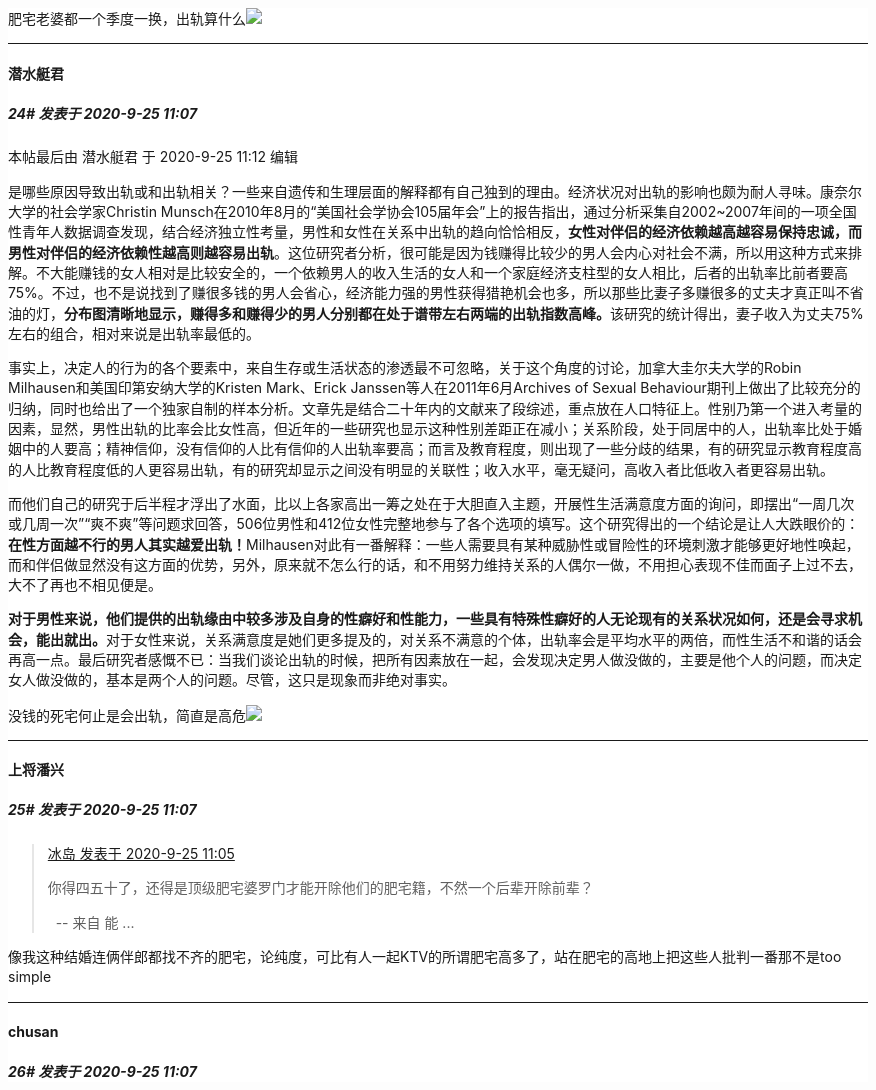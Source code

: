 
肥宅老婆都一个季度一换，出轨算什么<img src="https://static.saraba1st.com/image/smiley/face2017/067.png" referrerpolicy="no-referrer">


-----

####  潜水艇君  
##### 24#       发表于 2020-9-25 11:07


 本帖最后由 潜水艇君 于 2020-9-25 11:12 编辑 

是哪些原因导致出轨或和出轨相关？一些来自遗传和生理层面的解释都有自己独到的理由。经济状况对出轨的影响也颇为耐人寻味。康奈尔大学的社会学家Christin Munsch在2010年8月的“美国社会学协会105届年会”上的报告指出，通过分析采集自2002~2007年间的一项全国性青年人数据调查发现，结合经济独立性考量，男性和女性在关系中出轨的趋向恰恰相反，<strong>女性对伴侣的经济依赖越高越容易保持忠诚，而男性对伴侣的经济依赖性越高则越容易出轨</strong>。这位研究者分析，很可能是因为钱赚得比较少的男人会内心对社会不满，所以用这种方式来排解。不大能赚钱的女人相对是比较安全的，一个依赖男人的收入生活的女人和一个家庭经济支柱型的女人相比，后者的出轨率比前者要高75%。不过，也不是说找到了赚很多钱的男人会省心，经济能力强的男性获得猎艳机会也多，所以那些比妻子多赚很多的丈夫才真正叫不省油的灯，<strong>分布图清晰地显示，赚得多和赚得少的男人分别都在处于谱带左右两端的出轨指数高峰。</strong>该研究的统计得出，妻子收入为丈夫75%左右的组合，相对来说是出轨率最低的。


事实上，决定人的行为的各个要素中，来自生存或生活状态的渗透最不可忽略，关于这个角度的讨论，加拿大圭尔夫大学的Robin Milhausen和美国印第安纳大学的Kristen Mark、Erick Janssen等人在2011年6月Archives of Sexual Behaviour期刊上做出了比较充分的归纳，同时也给出了一个独家自制的样本分析。文章先是结合二十年内的文献来了段综述，重点放在人口特征上。性别乃第一个进入考量的因素，显然，男性出轨的比率会比女性高，但近年的一些研究也显示这种性别差距正在减小；关系阶段，处于同居中的人，出轨率比处于婚姻中的人要高；精神信仰，没有信仰的人比有信仰的人出轨率要高；而言及教育程度，则出现了一些分歧的结果，有的研究显示教育程度高的人比教育程度低的人更容易出轨，有的研究却显示之间没有明显的关联性；收入水平，毫无疑问，高收入者比低收入者更容易出轨。


而他们自己的研究于后半程才浮出了水面，比以上各家高出一筹之处在于大胆直入主题，开展性生活满意度方面的询问，即摆出“一周几次或几周一次”“爽不爽”等问题求回答，506位男性和412位女性完整地参与了各个选项的填写。这个研究得出的一个结论是让人大跌眼价的：<strong>在性方面越不行的男人其实越爱出轨！</strong>Milhausen对此有一番解释：一些人需要具有某种威胁性或冒险性的环境刺激才能够更好地性唤起，而和伴侣做显然没有这方面的优势，另外，原来就不怎么行的话，和不用努力维持关系的人偶尔一做，不用担心表现不佳而面子上过不去，大不了再也不相见便是。
<strong>

对于男性来说，他们提供的出轨缘由中较多涉及自身的性癖好和性能力，一些具有特殊性癖好的人无论现有的关系状况如何，还是会寻求机会，能出就出。</strong>对于女性来说，关系满意度是她们更多提及的，对关系不满意的个体，出轨率会是平均水平的两倍，而性生活不和谐的话会再高一点。最后研究者感慨不已：当我们谈论出轨的时候，把所有因素放在一起，会发现决定男人做没做的，主要是他个人的问题，而决定女人做没做的，基本是两个人的问题。尽管，这只是现象而非绝对事实。


没钱的死宅何止是会出轨，简直是高危<img src="https://static.saraba1st.com/image/smiley/face2017/002.png" referrerpolicy="no-referrer">


-----

####  上将潘兴  
##### 25#       发表于 2020-9-25 11:07


<blockquote><a href="httphttps://bbs.saraba1st.com/2b/forum.php?mod=redirect&amp;goto=findpost&amp;pid=48847670&amp;ptid=1961790" target="_blank">冰岛 发表于 2020-9-25 11:05</a>

你得四五十了，还得是顶级肥宅婆罗门才能开除他们的肥宅籍，不然一个后辈开除前辈？


  -- 来自 能 ...</blockquote>
像我这种结婚连俩伴郎都找不齐的肥宅，论纯度，可比有人一起KTV的所谓肥宅高多了，站在肥宅的高地上把这些人批判一番那不是too simple


-----

####  chusan  
##### 26#       发表于 2020-9-25 11:07
